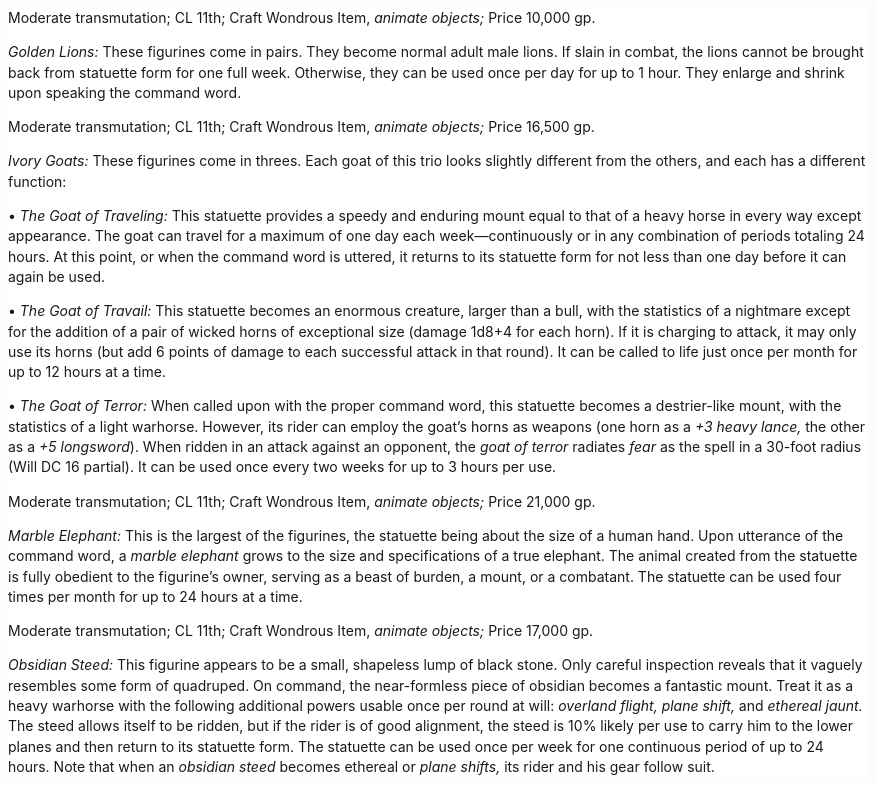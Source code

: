 Moderate transmutation; CL 11th; Craft Wondrous Item, *animate objects;*
Price 10,000 gp.

*Golden Lions:* These figurines come in pairs. They become normal adult
male lions. If slain in combat, the lions cannot be brought back from
statuette form for one full week. Otherwise, they can be used once per
day for up to 1 hour. They enlarge and shrink upon speaking the command
word.

Moderate transmutation; CL 11th; Craft Wondrous Item, *animate objects;*
Price 16,500 gp.

*Ivory Goats:* These figurines come in threes. Each goat of this trio
looks slightly different from the others, and each has a different
function:

• *The Goat of Traveling:* This statuette provides a speedy and enduring
mount equal to that of a heavy horse in every way except appearance. The
goat can travel for a maximum of one day each week—continuously or in
any combination of periods totaling 24 hours. At this point, or when the
command word is uttered, it returns to its statuette form for not less
than one day before it can again be used.

• *The Goat of Travail:* This statuette becomes an enormous creature,
larger than a bull, with the statistics of a nightmare except for the
addition of a pair of wicked horns of exceptional size (damage 1d8+4 for
each horn). If it is charging to attack, it may only use its horns (but
add 6 points of damage to each successful attack in that round). It can
be called to life just once per month for up to 12 hours at a time.

• *The Goat of Terror:* When called upon with the proper command word,
this statuette becomes a destrier-like mount, with the statistics of a
light warhorse. However, its rider can employ the goat’s horns as
weapons (one horn as a *+3 heavy lance,* the other as a *+5 longsword*).
When ridden in an attack against an opponent, the *goat of terror*
radiates *fear* as the spell in a 30-foot radius (Will DC 16 partial).
It can be used once every two weeks for up to 3 hours per use.

Moderate transmutation; CL 11th; Craft Wondrous Item, *animate objects;*
Price 21,000 gp.

*Marble Elephant:* This is the largest of the figurines, the statuette
being about the size of a human hand. Upon utterance of the command
word, a *marble elephant* grows to the size and specifications of a true
elephant. The animal created from the statuette is fully obedient to the
figurine’s owner, serving as a beast of burden, a mount, or a combatant.
The statuette can be used four times per month for up to 24 hours at a
time.

Moderate transmutation; CL 11th; Craft Wondrous Item, *animate objects;*
Price 17,000 gp.

*Obsidian Steed:* This figurine appears to be a small, shapeless lump of
black stone. Only careful inspection reveals that it vaguely resembles
some form of quadruped. On command, the near-formless piece of obsidian
becomes a fantastic mount. Treat it as a heavy warhorse with the
following additional powers usable once per round at will: *overland
flight, plane shift,* and *ethereal jaunt.* The steed allows itself to
be ridden, but if the rider is of good alignment, the steed is 10%
likely per use to carry him to the lower planes and then return to its
statuette form. The statuette can be used once per week for one
continuous period of up to 24 hours. Note that when an *obsidian steed*
becomes ethereal or *plane shifts,* its rider and his gear follow suit.
